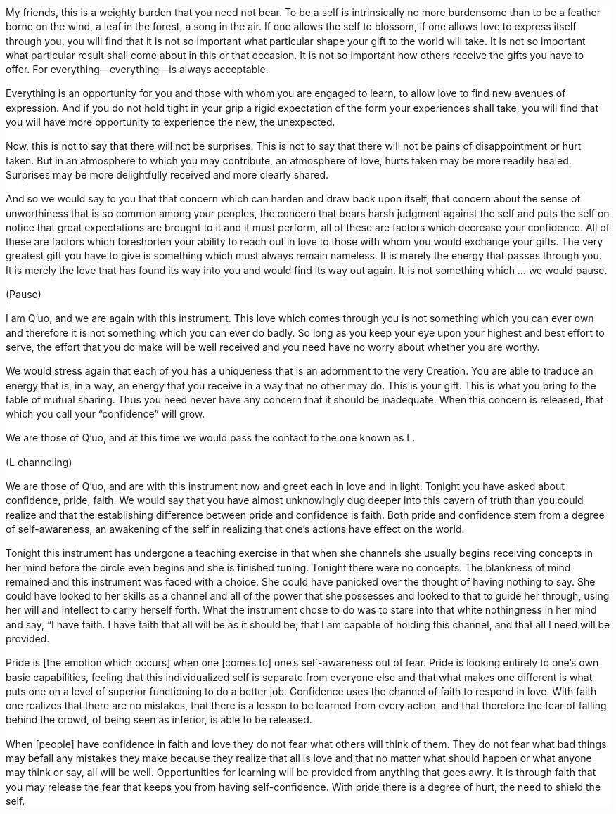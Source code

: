 <p>My friends, this is a weighty burden that you need not bear. To be a self is intrinsically no more burdensome than to be a feather borne on the wind, a leaf in the forest, a song in the air. If one allows the self to blossom, if one allows love to express itself through you, you will find that it is not so important what particular shape your gift to the world will take. It is not so important what particular result shall come about in this or that occasion. It is not so important how others receive the gifts you have to offer. For everything—everything—is always acceptable.</p>
<p>Everything is an opportunity for you and those with whom you are engaged to learn, to allow love to find new avenues of expression. And if you do not hold tight in your grip a rigid expectation of the form your experiences shall take, you will find that you will have more opportunity to experience the new, the unexpected.</p>
<p>Now, this is not to say that there will not be surprises. This is not to say that there will not be pains of disappointment or hurt taken. But in an atmosphere to which you may contribute, an atmosphere of love, hurts taken may be more readily healed. Surprises may be more delightfully received and more clearly shared.</p>
<p>And so we would say to you that that concern which can harden and draw back upon itself, that concern about the sense of unworthiness that is so common among your peoples, the concern that bears harsh judgment against the self and puts the self on notice that great expectations are brought to it and it must perform, all of these are factors which decrease your confidence. All of these are factors which foreshorten your ability to reach out in love to those with whom you would exchange your gifts. The very greatest gift you have to give is something which must always remain nameless. It is merely the energy that passes through you. It is merely the love that has found its way into you and would find its way out again. It is not something which … we would pause.</p>
<p class="comment">(Pause)</p>
<p>I am Q’uo, and we are again with this instrument. This love which comes through you is not something which you can ever own and therefore it is not something which you can ever do badly. So long as you keep your eye upon your highest and best effort to serve, the effort that you do make will be well received and you need have no worry about whether you are worthy.</p>
<p>We would stress again that each of you has a uniqueness that is an adornment to the very Creation. You are able to traduce an energy that is, in a way, an energy that you receive in a way that no other may do. This is your gift. This is what you bring to the table of mutual sharing. Thus you need never have any concern that it should be inadequate. When this concern is released, that which you call your “confidence” will grow.</p>
<p>We are those of Q’uo, and at this time we would pass the contact to the one known as L.</p>
<p class="channel-type">(L channeling)</p>
<p>We are those of Q’uo, and are with this instrument now and greet each in love and in light. Tonight you have asked about confidence, pride, faith. We would say that you have almost unknowingly dug deeper into this cavern of truth than you could realize and that the establishing difference between pride and confidence is faith. Both pride and confidence stem from a degree of self-awareness, an awakening of the self in realizing that one’s actions have effect on the world.</p>
<p>Tonight this instrument has undergone a teaching exercise in that when she channels she usually begins receiving concepts in her mind before the circle even begins and she is finished tuning. Tonight there were no concepts. The blankness of mind remained and this instrument was faced with a choice. She could have panicked over the thought of having nothing to say. She could have looked to her skills as a channel and all of the power that she possesses and looked to that to guide her through, using her will and intellect to carry herself forth. What the instrument chose to do was to stare into that white nothingness in her mind and say, “I have faith. I have faith that all will be as it should be, that I am capable of holding this channel, and that all I need will be provided.</p>
<p>Pride is [the emotion which occurs] when one [comes to] one’s self-awareness out of fear. Pride is looking entirely to one’s own basic capabilities, feeling that this individualized self is separate from everyone else and that what makes one different is what puts one on a level of superior functioning to do a better job. Confidence uses the channel of faith to respond in love. With faith one realizes that there are no mistakes, that there is a lesson to be learned from every action, and that therefore the fear of falling behind the crowd, of being seen as inferior, is able to be released.</p>
<p>When [people] have confidence in faith and love they do not fear what others will think of them. They do not fear what bad things may befall any mistakes they make because they realize that all is love and that no matter what should happen or what anyone may think or say, all will be well. Opportunities for learning will be provided from anything that goes awry. It is through faith that you may release the fear that keeps you from having self-confidence. With pride there is a degree of hurt, the need to shield the self.</p>